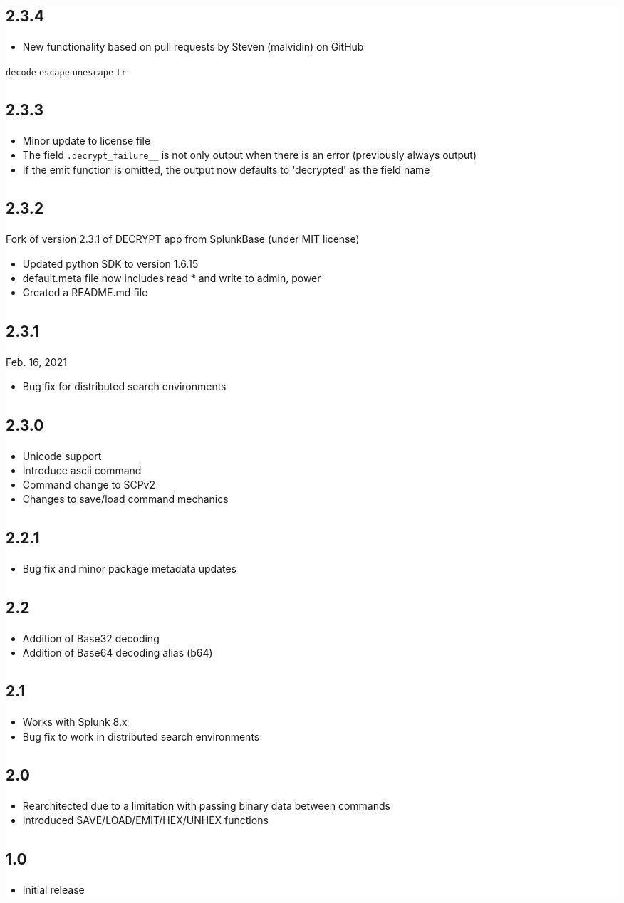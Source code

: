 
## 2.3.4
- New functionality based on pull requests by Steven (malvidin) on GitHub

`decode`
`escape`
`unescape`
`tr`

## 2.3.3
- Minor update to license file
- The field `.decrypt_failure__` is not only output when there is an error (previously always output)
- If the emit function is omitted, the output now defaults to 'decrypted' as the field name

## 2.3.2
Fork of version 2.3.1 of DECRYPT app from SplunkBase (under MIT license)
- Updated python SDK to version 1.6.15
- default.meta file now includes read * and write to admin, power
- Created a README.md file

## 2.3.1
Feb. 16, 2021
- Bug fix for distributed search environments

## 2.3.0
- Unicode support
- Introduce ascii command
- Command change to SCPv2
- Changes to save/load command mechanics

## 2.2.1
- Bug fix and minor package metadata updates

## 2.2
- Addition of Base32 decoding
- Addition of Base64 decoding alias (b64)

## 2.1
- Works with Splunk 8.x
- Bug fix to work in distributed search environments

## 2.0
- Rearchitected due to a limitation with passing binary data between commands
- Introduced SAVE/LOAD/EMIT/HEX/UNHEX functions

## 1.0
- Initial release
